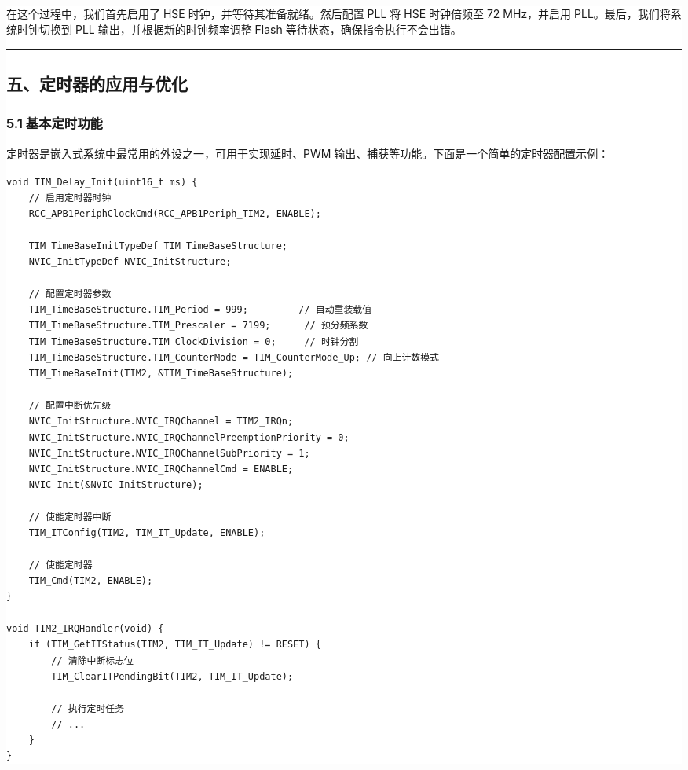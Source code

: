 在这个过程中，我们首先启用了 HSE 时钟，并等待其准备就绪。然后配置 PLL 将 HSE 时钟倍频至 72 MHz，并启用 PLL。最后，我们将系统时钟切换到 PLL 输出，并根据新的时钟频率调整 Flash 等待状态，确保指令执行不会出错。

------



## 五、定时器的应用与优化

### 5.1 基本定时功能

定时器是嵌入式系统中最常用的外设之一，可用于实现延时、PWM 输出、捕获等功能。下面是一个简单的定时器配置示例：

```Plain
void TIM_Delay_Init(uint16_t ms) {
    // 启用定时器时钟
    RCC_APB1PeriphClockCmd(RCC_APB1Periph_TIM2, ENABLE);

    TIM_TimeBaseInitTypeDef TIM_TimeBaseStructure;
    NVIC_InitTypeDef NVIC_InitStructure;

    // 配置定时器参数
    TIM_TimeBaseStructure.TIM_Period = 999;         // 自动重装载值
    TIM_TimeBaseStructure.TIM_Prescaler = 7199;      // 预分频系数
    TIM_TimeBaseStructure.TIM_ClockDivision = 0;     // 时钟分割
    TIM_TimeBaseStructure.TIM_CounterMode = TIM_CounterMode_Up; // 向上计数模式
    TIM_TimeBaseInit(TIM2, &TIM_TimeBaseStructure);

    // 配置中断优先级
    NVIC_InitStructure.NVIC_IRQChannel = TIM2_IRQn;
    NVIC_InitStructure.NVIC_IRQChannelPreemptionPriority = 0;
    NVIC_InitStructure.NVIC_IRQChannelSubPriority = 1;
    NVIC_InitStructure.NVIC_IRQChannelCmd = ENABLE;
    NVIC_Init(&NVIC_InitStructure);

    // 使能定时器中断
    TIM_ITConfig(TIM2, TIM_IT_Update, ENABLE);

    // 使能定时器
    TIM_Cmd(TIM2, ENABLE);
}

void TIM2_IRQHandler(void) {
    if (TIM_GetITStatus(TIM2, TIM_IT_Update) != RESET) {
        // 清除中断标志位
        TIM_ClearITPendingBit(TIM2, TIM_IT_Update);

        // 执行定时任务
        // ...
    }
}
```
